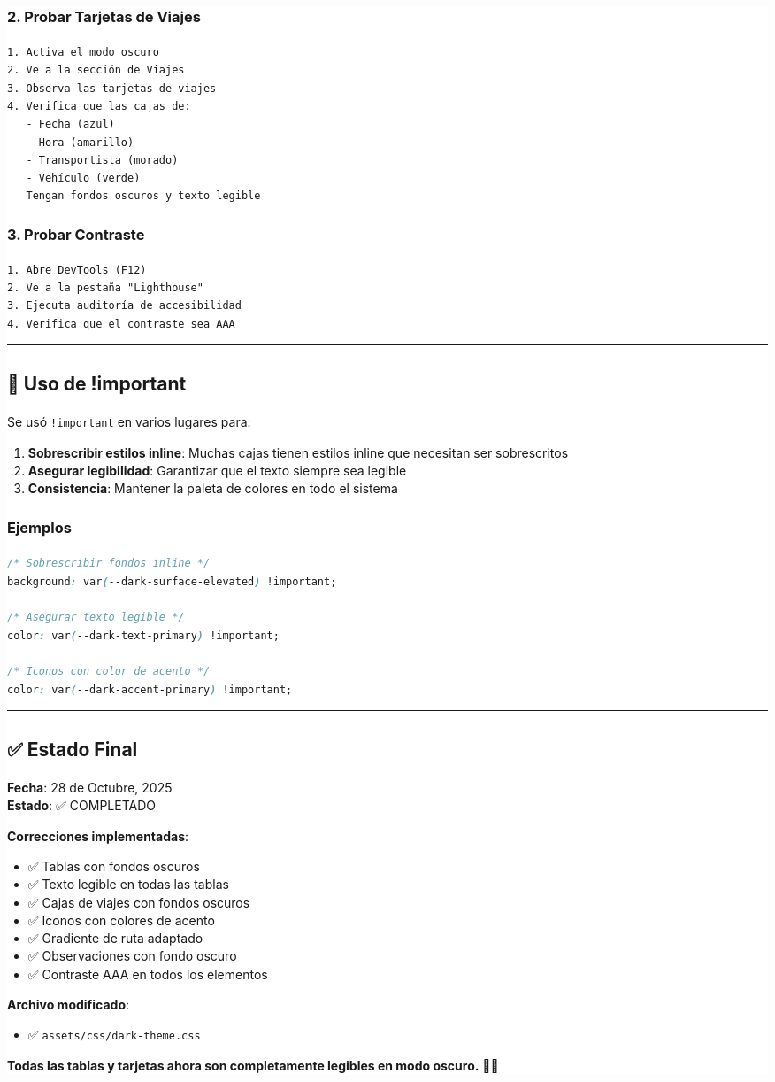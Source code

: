 ### 2. Probar Tarjetas de Viajes
```
1. Activa el modo oscuro
2. Ve a la sección de Viajes
3. Observa las tarjetas de viajes
4. Verifica que las cajas de:
   - Fecha (azul)
   - Hora (amarillo)
   - Transportista (morado)
   - Vehículo (verde)
   Tengan fondos oscuros y texto legible
```

### 3. Probar Contraste
```
1. Abre DevTools (F12)
2. Ve a la pestaña "Lighthouse"
3. Ejecuta auditoría de accesibilidad
4. Verifica que el contraste sea AAA
```

---

## 🎨 Uso de !important

Se usó `!important` en varios lugares para:
1. **Sobrescribir estilos inline**: Muchas cajas tienen estilos inline que necesitan ser sobrescritos
2. **Asegurar legibilidad**: Garantizar que el texto siempre sea legible
3. **Consistencia**: Mantener la paleta de colores en todo el sistema

### Ejemplos
```css
/* Sobrescribir fondos inline */
background: var(--dark-surface-elevated) !important;

/* Asegurar texto legible */
color: var(--dark-text-primary) !important;

/* Iconos con color de acento */
color: var(--dark-accent-primary) !important;
```

---

## ✅ Estado Final

**Fecha**: 28 de Octubre, 2025  
**Estado**: ✅ COMPLETADO

**Correcciones implementadas**:
- ✅ Tablas con fondos oscuros
- ✅ Texto legible en todas las tablas
- ✅ Cajas de viajes con fondos oscuros
- ✅ Iconos con colores de acento
- ✅ Gradiente de ruta adaptado
- ✅ Observaciones con fondo oscuro
- ✅ Contraste AAA en todos los elementos

**Archivo modificado**:
- ✅ `assets/css/dark-theme.css`

**Todas las tablas y tarjetas ahora son completamente legibles en modo oscuro.** 🌙✨
